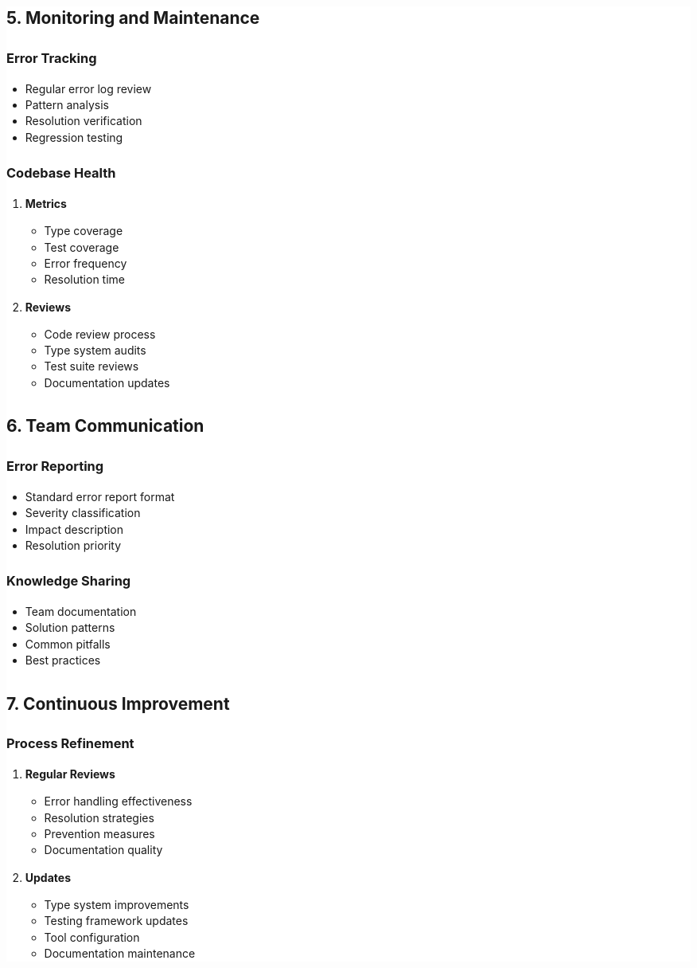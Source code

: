 ## 5. Monitoring and Maintenance

### Error Tracking
- Regular error log review
- Pattern analysis
- Resolution verification
- Regression testing

### Codebase Health
1. **Metrics**
   - Type coverage
   - Test coverage
   - Error frequency
   - Resolution time

2. **Reviews**
   - Code review process
   - Type system audits
   - Test suite reviews
   - Documentation updates

## 6. Team Communication

### Error Reporting
- Standard error report format
- Severity classification
- Impact description
- Resolution priority

### Knowledge Sharing
- Team documentation
- Solution patterns
- Common pitfalls
- Best practices

## 7. Continuous Improvement

### Process Refinement
1. **Regular Reviews**
   - Error handling effectiveness
   - Resolution strategies
   - Prevention measures
   - Documentation quality

2. **Updates**
   - Type system improvements
   - Testing framework updates
   - Tool configuration
   - Documentation maintenance
